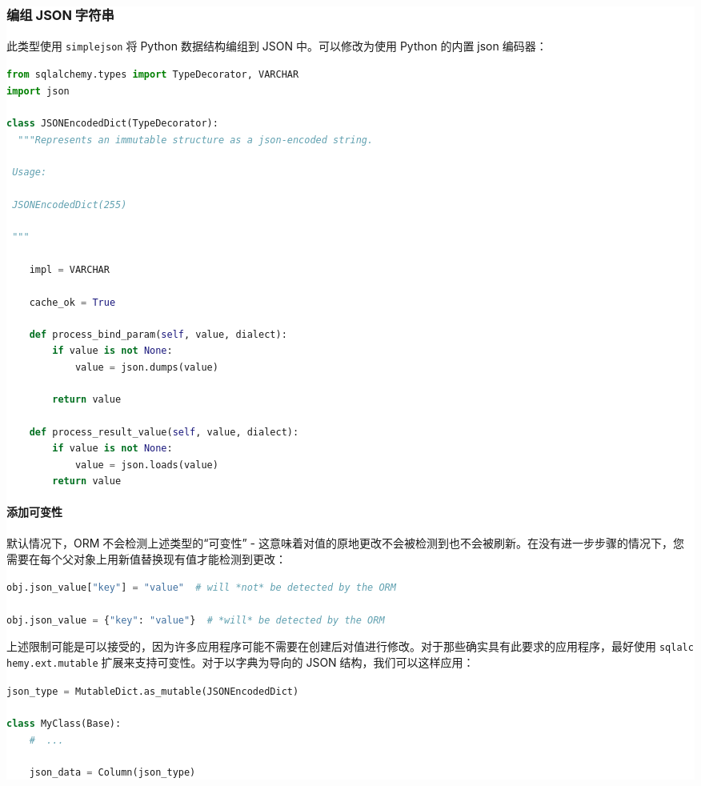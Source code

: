 ### 编组 JSON 字符串

此类型使用 `simplejson` 将 Python 数据结构编组到 JSON 中。可以修改为使用 Python 的内置 json 编码器：

```py
from sqlalchemy.types import TypeDecorator, VARCHAR
import json

class JSONEncodedDict(TypeDecorator):
  """Represents an immutable structure as a json-encoded string.

 Usage:

 JSONEncodedDict(255)

 """

    impl = VARCHAR

    cache_ok = True

    def process_bind_param(self, value, dialect):
        if value is not None:
            value = json.dumps(value)

        return value

    def process_result_value(self, value, dialect):
        if value is not None:
            value = json.loads(value)
        return value
```

#### 添加可变性

默认情况下，ORM 不会检测上述类型的“可变性” - 这意味着对值的原地更改不会被检测到也不会被刷新。在没有进一步步骤的情况下，您需要在每个父对象上用新值替换现有值才能检测到更改：

```py
obj.json_value["key"] = "value"  # will *not* be detected by the ORM

obj.json_value = {"key": "value"}  # *will* be detected by the ORM
```

上述限制可能是可以接受的，因为许多应用程序可能不需要在创建后对值进行修改。对于那些确实具有此要求的应用程序，最好使用 `sqlalchemy.ext.mutable` 扩展来支持可变性。对于以字典为导向的 JSON 结构，我们可以这样应用：

```py
json_type = MutableDict.as_mutable(JSONEncodedDict)

class MyClass(Base):
    #  ...

    json_data = Column(json_type)
```
